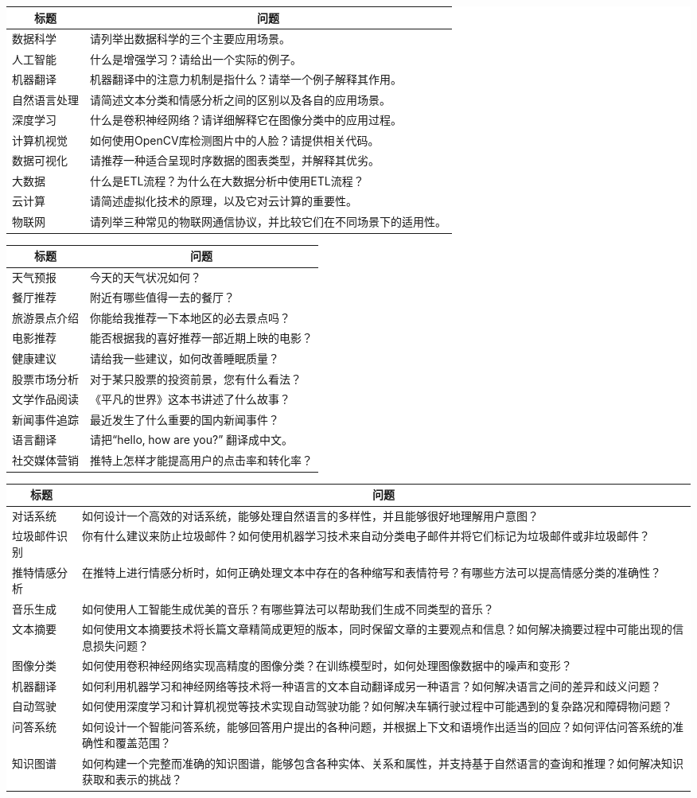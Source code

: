 |标题|问题|
|----|----|
|数据科学|请列举出数据科学的三个主要应用场景。|
|人工智能|什么是增强学习？请给出一个实际的例子。|
|机器翻译|机器翻译中的注意力机制是指什么？请举一个例子解释其作用。|
|自然语言处理|请简述文本分类和情感分析之间的区别以及各自的应用场景。|
|深度学习|什么是卷积神经网络？请详细解释它在图像分类中的应用过程。|
|计算机视觉|如何使用OpenCV库检测图片中的人脸？请提供相关代码。|
|数据可视化|请推荐一种适合呈现时序数据的图表类型，并解释其优劣。|
|大数据|什么是ETL流程？为什么在大数据分析中使用ETL流程？|
|云计算|请简述虚拟化技术的原理，以及它对云计算的重要性。|
|物联网|请列举三种常见的物联网通信协议，并比较它们在不同场景下的适用性。|

|标题|问题|
|---|---|
|天气预报|今天的天气状况如何？|
|餐厅推荐|附近有哪些值得一去的餐厅？|
|旅游景点介绍|你能给我推荐一下本地区的必去景点吗？|
|电影推荐|能否根据我的喜好推荐一部近期上映的电影？|
|健康建议|请给我一些建议，如何改善睡眠质量？|
|股票市场分析|对于某只股票的投资前景，您有什么看法？|
|文学作品阅读|《平凡的世界》这本书讲述了什么故事？|
|新闻事件追踪|最近发生了什么重要的国内新闻事件？|
|语言翻译|请把“hello, how are you?” 翻译成中文。|
|社交媒体营销|推特上怎样才能提高用户的点击率和转化率？|

| 标题        | 问题                                                                                                                                         |
|-------------|----------------------------------------------------------------------------------------------------------------------------------------------|
| 对话系统    | 如何设计一个高效的对话系统，能够处理自然语言的多样性，并且能够很好地理解用户意图？                                                             |
| 垃圾邮件识别 | 你有什么建议来防止垃圾邮件？如何使用机器学习技术来自动分类电子邮件并将它们标记为垃圾邮件或非垃圾邮件？                                           |
| 推特情感分析 | 在推特上进行情感分析时，如何正确处理文本中存在的各种缩写和表情符号？有哪些方法可以提高情感分类的准确性？                                       |
| 音乐生成    | 如何使用人工智能生成优美的音乐？有哪些算法可以帮助我们生成不同类型的音乐？                                                                   |
| 文本摘要    | 如何使用文本摘要技术将长篇文章精简成更短的版本，同时保留文章的主要观点和信息？如何解决摘要过程中可能出现的信息损失问题？                |
| 图像分类    | 如何使用卷积神经网络实现高精度的图像分类？在训练模型时，如何处理图像数据中的噪声和变形？                                                  |
| 机器翻译    | 如何利用机器学习和神经网络等技术将一种语言的文本自动翻译成另一种语言？如何解决语言之间的差异和歧义问题？                                   |
| 自动驾驶    | 如何使用深度学习和计算机视觉等技术实现自动驾驶功能？如何解决车辆行驶过程中可能遇到的复杂路况和障碍物问题？                                 |
| 问答系统    | 如何设计一个智能问答系统，能够回答用户提出的各种问题，并根据上下文和语境作出适当的回应？如何评估问答系统的准确性和覆盖范围？         |
| 知识图谱    | 如何构建一个完整而准确的知识图谱，能够包含各种实体、关系和属性，并支持基于自然语言的查询和推理？如何解决知识获取和表示的挑战？ |
